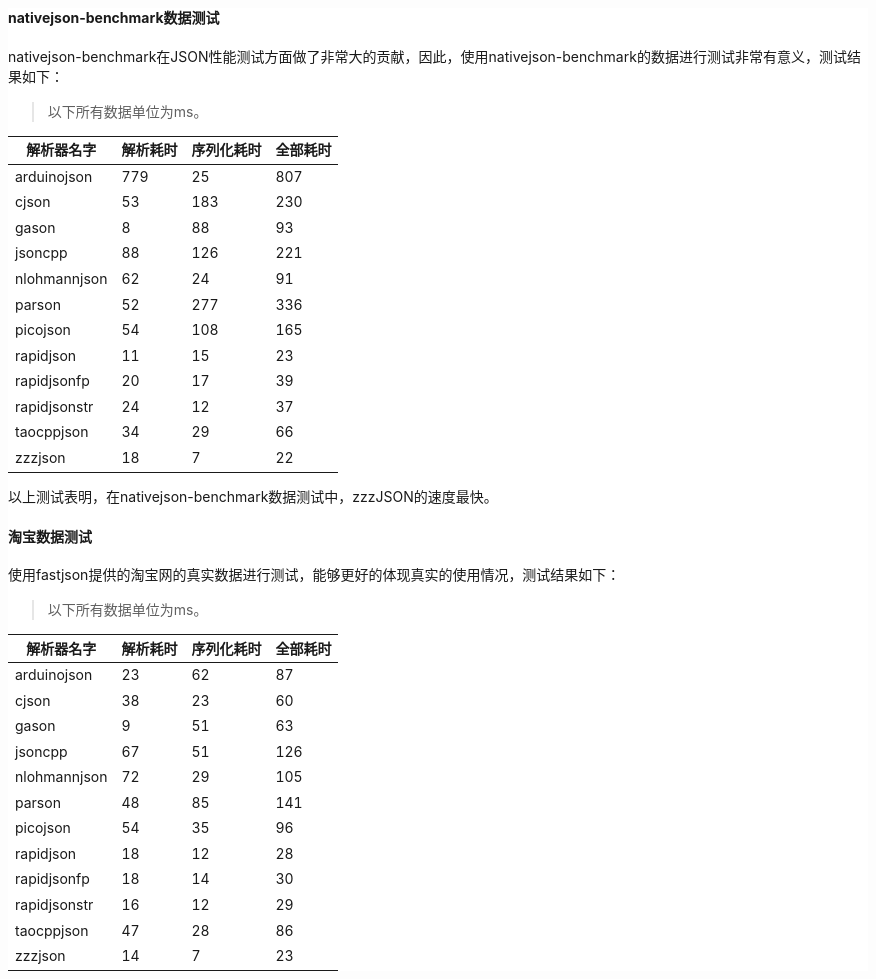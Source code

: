 #### nativejson-benchmark数据测试

nativejson-benchmark在JSON性能测试方面做了非常大的贡献，因此，使用nativejson-benchmark的数据进行测试非常有意义，测试结果如下：
> 以下所有数据单位为ms。

| 解析器名字   | 解析耗时 | 序列化耗时 | 全部耗时 |
| ------------ | -------- | ---------- | -------- |
|arduinojson            |779                    |25                     |807                    |
|cjson                  |53                     |183                    |230                    |
|gason                  |8                      |88                     |93                     |
|jsoncpp                |88                     |126                    |221                    |
|nlohmannjson           |62                     |24                     |91                     |
|parson                 |52                     |277                    |336                    |
|picojson               |54                     |108                    |165                    |
|rapidjson              |11                     |15                     |23                     |
|rapidjsonfp            |20                     |17                     |39                     |
|rapidjsonstr           |24                     |12                     |37                     |
|taocppjson             |34                     |29                     |66                     |
|zzzjson                |18                     |7                      |22                     |

以上测试表明，在nativejson-benchmark数据测试中，zzzJSON的速度最快。

#### 淘宝数据测试

使用fastjson提供的淘宝网的真实数据进行测试，能够更好的体现真实的使用情况，测试结果如下：
> 以下所有数据单位为ms。

| 解析器名字   | 解析耗时 | 序列化耗时 | 全部耗时 |
| ------------ | -------- | ---------- | -------- |
|arduinojson            |23                     |62                     |87                     |
|cjson                  |38                     |23                     |60                     |
|gason                  |9                      |51                     |63                     |
|jsoncpp                |67                     |51                     |126                    |
|nlohmannjson           |72                     |29                     |105                    |
|parson                 |48                     |85                     |141                    |
|picojson               |54                     |35                     |96                     |
|rapidjson              |18                     |12                     |28                     |
|rapidjsonfp            |18                     |14                     |30                     |
|rapidjsonstr           |16                     |12                     |29                     |
|taocppjson             |47                     |28                     |86                     |
|zzzjson                |14                     |7                      |23                     |
